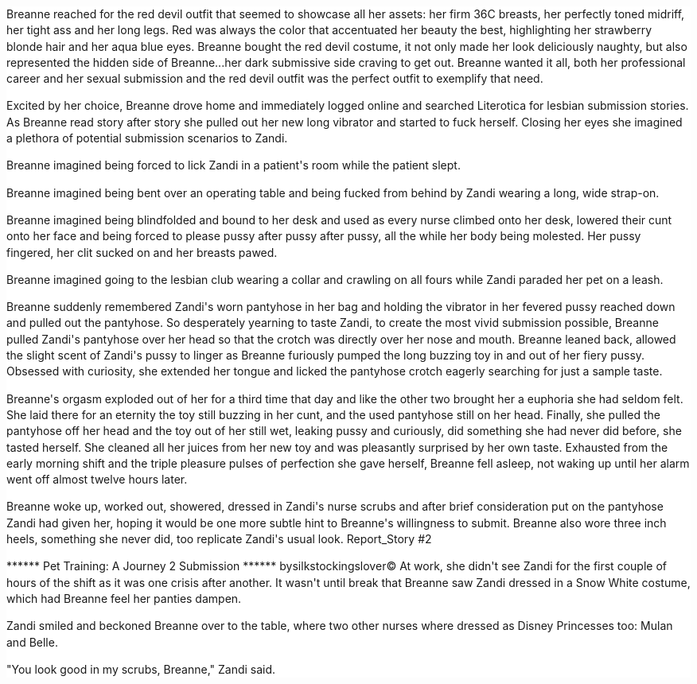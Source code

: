 Breanne reached for the red devil outfit that seemed to showcase all her assets: her firm 36C breasts, her perfectly toned midriff, her tight ass and her long legs. Red was always the color that accentuated her beauty the best, highlighting her strawberry blonde hair and her aqua blue eyes. Breanne bought the red devil costume, it not only made her look deliciously naughty, but also represented the hidden side of Breanne...her dark submissive side craving to get out. Breanne wanted it all, both her professional career and her sexual submission and the red devil outfit was the perfect outfit to exemplify that need. 

 Excited by her choice, Breanne drove home and immediately logged online and searched Literotica for lesbian submission stories. As Breanne read story after story she pulled out her new long vibrator and started to fuck herself. Closing her eyes she imagined a plethora of potential submission scenarios to Zandi. 

 Breanne imagined being forced to lick Zandi in a patient's room while the patient slept. 

 Breanne imagined being bent over an operating table and being fucked from behind by Zandi wearing a long, wide strap-on. 

 Breanne imagined being blindfolded and bound to her desk and used as every nurse climbed onto her desk, lowered their cunt onto her face and being forced to please pussy after pussy after pussy, all the while her body being molested. Her pussy fingered, her clit sucked on and her breasts pawed. 

 Breanne imagined going to the lesbian club wearing a collar and crawling on all fours while Zandi paraded her pet on a leash. 

 Breanne suddenly remembered Zandi's worn pantyhose in her bag and holding the vibrator in her fevered pussy reached down and pulled out the pantyhose. So desperately yearning to taste Zandi, to create the most vivid submission possible, Breanne pulled Zandi's pantyhose over her head so that the crotch was directly over her nose and mouth. Breanne leaned back, allowed the slight scent of Zandi's pussy to linger as Breanne furiously pumped the long buzzing toy in and out of her fiery pussy. Obsessed with curiosity, she extended her tongue and licked the pantyhose crotch eagerly searching for just a sample taste. 

 Breanne's orgasm exploded out of her for a third time that day and like the other two brought her a euphoria she had seldom felt. She laid there for an eternity the toy still buzzing in her cunt, and the used pantyhose still on her head. Finally, she pulled the pantyhose off her head and the toy out of her still wet, leaking pussy and curiously, did something she had never did before, she tasted herself. She cleaned all her juices from her new toy and was pleasantly surprised by her own taste. Exhausted from the early morning shift and the triple pleasure pulses of perfection she gave herself, Breanne fell asleep, not waking up until her alarm went off almost twelve hours later. 

 Breanne woke up, worked out, showered, dressed in Zandi's nurse scrubs and after brief consideration put on the pantyhose Zandi had given her, hoping it would be one more subtle hint to Breanne's willingness to submit. Breanne also wore three inch heels, something she never did, too replicate Zandi's usual look. Report_Story #2 

 

 ****** Pet Training: A Journey 2 Submission ****** bysilkstockingslover© At work, she didn't see Zandi for the first couple of hours of the shift as it was one crisis after another. It wasn't until break that Breanne saw Zandi dressed in a Snow White costume, which had Breanne feel her panties dampen. 

 Zandi smiled and beckoned Breanne over to the table, where two other nurses where dressed as Disney Princesses too: Mulan and Belle. 

 "You look good in my scrubs, Breanne," Zandi said. 
